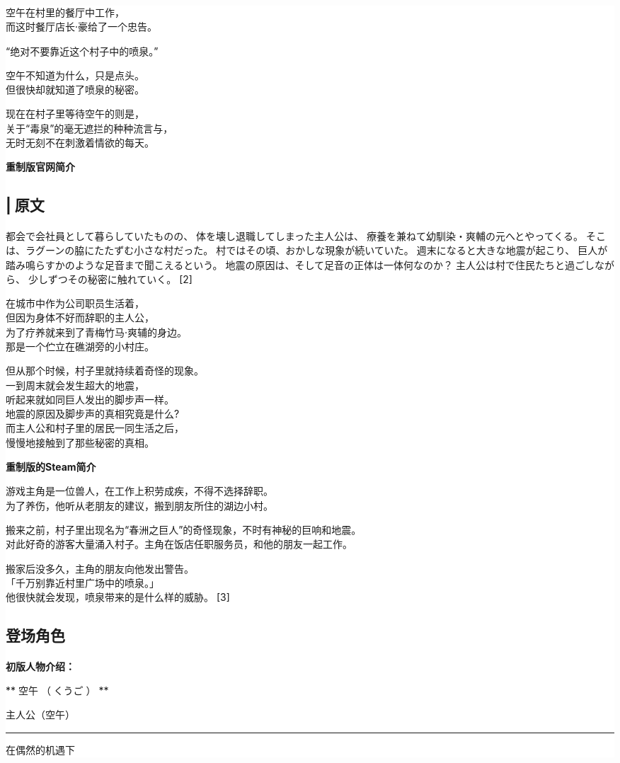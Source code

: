空午在村里的餐厅中工作，  
而这时餐厅店长·豪给了一个忠告。  
  
“绝对不要靠近这个村子中的喷泉。”  
  
空午不知道为什么，只是点头。  
但很快却就知道了喷泉的秘密。  
  
现在在村子里等待空午的则是，  
关于“毒泉”的毫无遮拦的种种流言与，  
无时无刻不在刺激着情欲的每天。

**重制版官网简介**

|  原文  
---  
  
都会で会社員として暮らしていたものの、  体を壊し退職してしまった主人公は、  療養を兼ねて幼馴染・爽輔の元へとやってくる。
そこは、ラグーンの脇にたたずむ小さな村だった。  村ではその頃、おかしな現象が続いていた。  週末になると大きな地震が起こり、
巨人が踏み鳴らすかのような足音まで聞こえるという。  地震の原因は、そして足音の正体は一体何なのか？  主人公は村で住民たちと過ごしながら、
少しずつその秘密に触れていく。  [2]  </br>  
  
在城市中作为公司职员生活着，  
但因为身体不好而辞职的主人公，  
为了疗养就来到了青梅竹马·爽辅的身边。  
那是一个伫立在礁湖旁的小村庄。  
  
但从那个时候，村子里就持续着奇怪的现象。  
一到周末就会发生超大的地震，  
听起来就如同巨人发出的脚步声一样。  
地震的原因及脚步声的真相究竟是什么?  
而主人公和村子里的居民一同生活之后，  
慢慢地接触到了那些秘密的真相。

**重制版的Steam简介**

游戏主角是一位兽人，在工作上积劳成疾，不得不选择辞职。  
为了养伤，他听从老朋友的建议，搬到朋友所住的湖边小村。  
  
搬来之前，村子里出现名为“春洲之巨人”的奇怪现象，不时有神秘的巨响和地震。  
对此好奇的游客大量涌入村子。主角在饭店任职服务员，和他的朋友一起工作。  
  
搬家后没多久，主角的朋友向他发出警告。  
「千万别靠近村里广场中的喷泉。」  
他很快就会发现，喷泉带来的是什么样的威胁。  [3]

##  登场角色

**初版人物介绍：**

** 空午  （  くうご  ）  **

主人公（空午）

* * *

在偶然的机遇下
